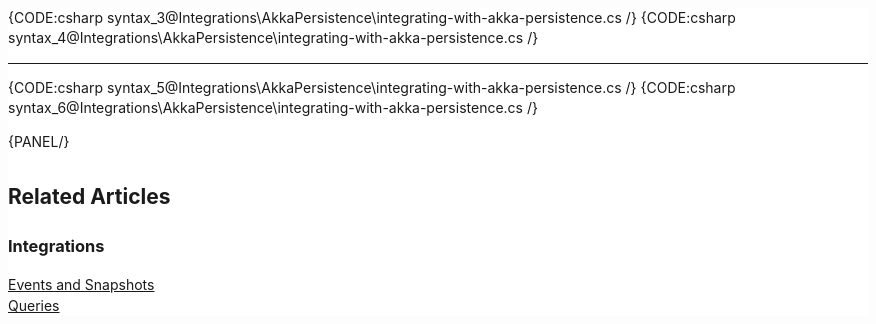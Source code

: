 {CODE:csharp syntax_3@Integrations\AkkaPersistence\integrating-with-akka-persistence.cs /}
{CODE:csharp syntax_4@Integrations\AkkaPersistence\integrating-with-akka-persistence.cs /}

---

{CODE:csharp syntax_5@Integrations\AkkaPersistence\integrating-with-akka-persistence.cs /}
{CODE:csharp syntax_6@Integrations\AkkaPersistence\integrating-with-akka-persistence.cs /}

{PANEL/}

## Related Articles

### Integrations

[Events and Snapshots](../../integrations/akka.net-persistence/events-and-snapshots)  
[Queries](../../integrations/akka.net-persistence/queries)  
